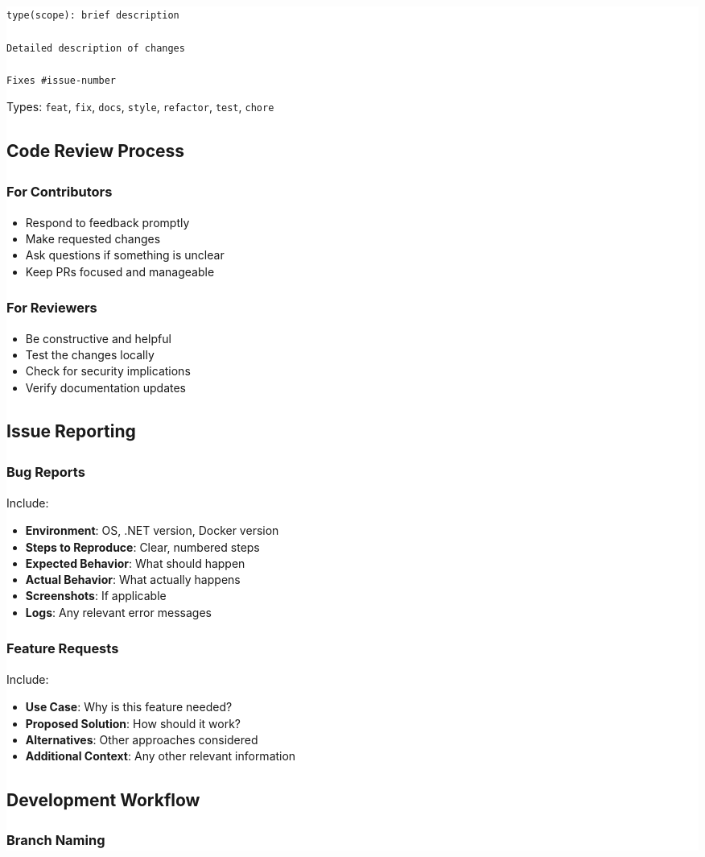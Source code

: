 ```
type(scope): brief description

Detailed description of changes

Fixes #issue-number
```

Types: `feat`, `fix`, `docs`, `style`, `refactor`, `test`, `chore`

## Code Review Process

### For Contributors

- Respond to feedback promptly
- Make requested changes
- Ask questions if something is unclear
- Keep PRs focused and manageable

### For Reviewers

- Be constructive and helpful
- Test the changes locally
- Check for security implications
- Verify documentation updates

## Issue Reporting

### Bug Reports

Include:

- **Environment**: OS, .NET version, Docker version
- **Steps to Reproduce**: Clear, numbered steps
- **Expected Behavior**: What should happen
- **Actual Behavior**: What actually happens
- **Screenshots**: If applicable
- **Logs**: Any relevant error messages

### Feature Requests

Include:

- **Use Case**: Why is this feature needed?
- **Proposed Solution**: How should it work?
- **Alternatives**: Other approaches considered
- **Additional Context**: Any other relevant information

## Development Workflow

### Branch Naming
